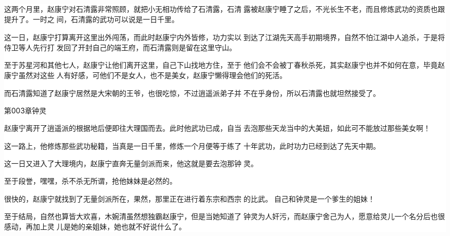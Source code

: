 这两个月里，赵康宁对石清露非常照顾，就把小无相功传给了石清露，石清
露被赵康宁睡了之后，不光长生不老，而且修炼武功的资质也跟提升了。一时之
间，石清露的武功可以说是一日千里。

这一日，赵康宁打算离开这里出外闯荡，而此时赵康宁内外皆修，功力实以
到达了江湖先天高手初期境界，自然不怕江湖中人追杀，于是将侍卫等人先行打
发回了开封自己的端王府，而石清露则是留在这里守山。

至于苏星河和其他七人，赵康宁让他们离开这里，自己下山找地方住，至于
他们会不会被丁春秋杀死，其实赵康宁也并不如何在意，毕竟赵康宁虽然对这些
人有好感，可他们不是女人，也不是美女，赵康宁懒得理会他们的死活。

而石清露知道了赵康宁居然是大宋朝的王爷，也很吃惊，不过逍遥派弟子并
不在乎身份，所以石清露也就坦然接受了。

第003章钟灵

赵康宁离开了逍遥派的根据地后便即往大理国而去。此时他武功已成，自当
去泡那些天龙当中的大美妞，如此可不能放过那些美女啊！

这一路上，他修炼那些武功秘籍，当真是一日千里，修炼一个月便等于练了
十年武功，此时功力已经到达了先天中期。

这一日又进入了大理境内，赵康宁直奔无量剑派而来，他这就是要去泡那钟
灵。

至于段誉，嘿嘿，杀不杀无所谓，抢他妹妹是必然的。

很快的，赵康宁就找到了无量剑派所在，果然，那里正在进行着东宗和西宗
的比武。
自己和钟灵是一个爹生的姐妹！

至于结局，自然也算皆大欢喜，木婉清虽然想独霸赵康宁，但是当她知道了
钟灵为人奸污，而赵康宁舍己为人，愿意给灵儿一个名分后也很感动，再加上灵
儿是她的亲姐妹，她也就不好说什么了。